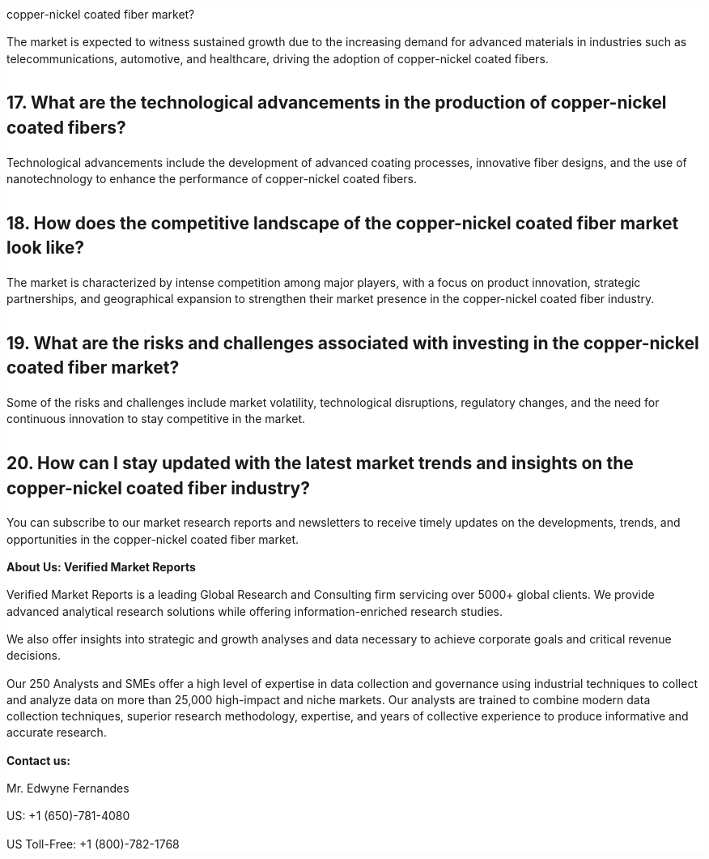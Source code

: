 copper-nickel coated fiber market?</h2><p>The market is expected to witness sustained growth due to the increasing demand for advanced materials in industries such as telecommunications, automotive, and healthcare, driving the adoption of copper-nickel coated fibers.</p><h2>17. What are the technological advancements in the production of copper-nickel coated fibers?</h2><p>Technological advancements include the development of advanced coating processes, innovative fiber designs, and the use of nanotechnology to enhance the performance of copper-nickel coated fibers.</p><h2>18. How does the competitive landscape of the copper-nickel coated fiber market look like?</h2><p>The market is characterized by intense competition among major players, with a focus on product innovation, strategic partnerships, and geographical expansion to strengthen their market presence in the copper-nickel coated fiber industry.</p><h2>19. What are the risks and challenges associated with investing in the copper-nickel coated fiber market?</h2><p>Some of the risks and challenges include market volatility, technological disruptions, regulatory changes, and the need for continuous innovation to stay competitive in the market.</p><h2>20. How can I stay updated with the latest market trends and insights on the copper-nickel coated fiber industry?</h2><p>You can subscribe to our market research reports and newsletters to receive timely updates on the developments, trends, and opportunities in the copper-nickel coated fiber market.</p></body></html><p id="" class=""><strong>About Us: Verified Market Reports</strong></p><p id="" class="">Verified Market Reports is a leading Global Research and Consulting firm servicing over 5000+ global clients. We provide advanced analytical research solutions while offering information-enriched research studies.</p><p id="" class="">We also offer insights into strategic and growth analyses and data necessary to achieve corporate goals and critical revenue decisions.</p><p id="" class="">Our 250 Analysts and SMEs offer a high level of expertise in data collection and governance using industrial techniques to collect and analyze data on more than 25,000 high-impact and niche markets. Our analysts are trained to combine modern data collection techniques, superior research methodology, expertise, and years of collective experience to produce informative and accurate research.</p><p id="" class=""><strong>Contact us:</strong></p><p id="" class="">Mr. Edwyne Fernandes</p><p id="" class="">US: +1 (650)-781-4080</p><p id="" class="">US Toll-Free: +1 (800)-782-1768</p>
